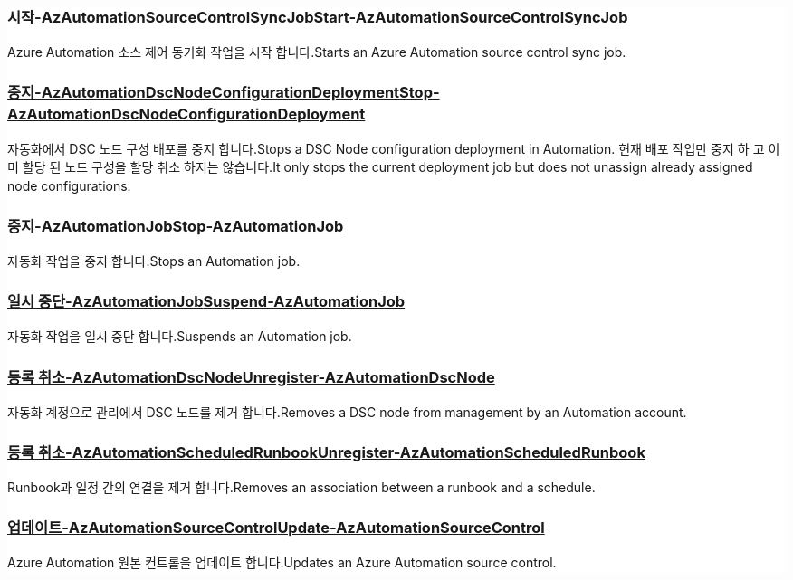 ### [<span data-ttu-id="02aa0-265">시작-AzAutomationSourceControlSyncJob</span><span class="sxs-lookup"><span data-stu-id="02aa0-265">Start-AzAutomationSourceControlSyncJob</span></span>](Start-AzAutomationSourceControlSyncJob.md)
<span data-ttu-id="02aa0-266">Azure Automation 소스 제어 동기화 작업을 시작 합니다.</span><span class="sxs-lookup"><span data-stu-id="02aa0-266">Starts an Azure Automation source control sync job.</span></span>

### [<span data-ttu-id="02aa0-267">중지-AzAutomationDscNodeConfigurationDeployment</span><span class="sxs-lookup"><span data-stu-id="02aa0-267">Stop-AzAutomationDscNodeConfigurationDeployment</span></span>](Stop-AzAutomationDscNodeConfigurationDeployment.md)
<span data-ttu-id="02aa0-268">자동화에서 DSC 노드 구성 배포를 중지 합니다.</span><span class="sxs-lookup"><span data-stu-id="02aa0-268">Stops a DSC Node configuration deployment in Automation.</span></span> <span data-ttu-id="02aa0-269">현재 배포 작업만 중지 하 고 이미 할당 된 노드 구성을 할당 취소 하지는 않습니다.</span><span class="sxs-lookup"><span data-stu-id="02aa0-269">It only stops the current deployment job but does not unassign already assigned node configurations.</span></span>

### [<span data-ttu-id="02aa0-270">중지-AzAutomationJob</span><span class="sxs-lookup"><span data-stu-id="02aa0-270">Stop-AzAutomationJob</span></span>](Stop-AzAutomationJob.md)
<span data-ttu-id="02aa0-271">자동화 작업을 중지 합니다.</span><span class="sxs-lookup"><span data-stu-id="02aa0-271">Stops an Automation job.</span></span>

### [<span data-ttu-id="02aa0-272">일시 중단-AzAutomationJob</span><span class="sxs-lookup"><span data-stu-id="02aa0-272">Suspend-AzAutomationJob</span></span>](Suspend-AzAutomationJob.md)
<span data-ttu-id="02aa0-273">자동화 작업을 일시 중단 합니다.</span><span class="sxs-lookup"><span data-stu-id="02aa0-273">Suspends an Automation job.</span></span>

### [<span data-ttu-id="02aa0-274">등록 취소-AzAutomationDscNode</span><span class="sxs-lookup"><span data-stu-id="02aa0-274">Unregister-AzAutomationDscNode</span></span>](Unregister-AzAutomationDscNode.md)
<span data-ttu-id="02aa0-275">자동화 계정으로 관리에서 DSC 노드를 제거 합니다.</span><span class="sxs-lookup"><span data-stu-id="02aa0-275">Removes a DSC node from management by an Automation account.</span></span>

### [<span data-ttu-id="02aa0-276">등록 취소-AzAutomationScheduledRunbook</span><span class="sxs-lookup"><span data-stu-id="02aa0-276">Unregister-AzAutomationScheduledRunbook</span></span>](Unregister-AzAutomationScheduledRunbook.md)
<span data-ttu-id="02aa0-277">Runbook과 일정 간의 연결을 제거 합니다.</span><span class="sxs-lookup"><span data-stu-id="02aa0-277">Removes an association between a runbook and a schedule.</span></span>

### [<span data-ttu-id="02aa0-278">업데이트-AzAutomationSourceControl</span><span class="sxs-lookup"><span data-stu-id="02aa0-278">Update-AzAutomationSourceControl</span></span>](Update-AzAutomationSourceControl.md)
<span data-ttu-id="02aa0-279">Azure Automation 원본 컨트롤을 업데이트 합니다.</span><span class="sxs-lookup"><span data-stu-id="02aa0-279">Updates an Azure Automation source control.</span></span>

